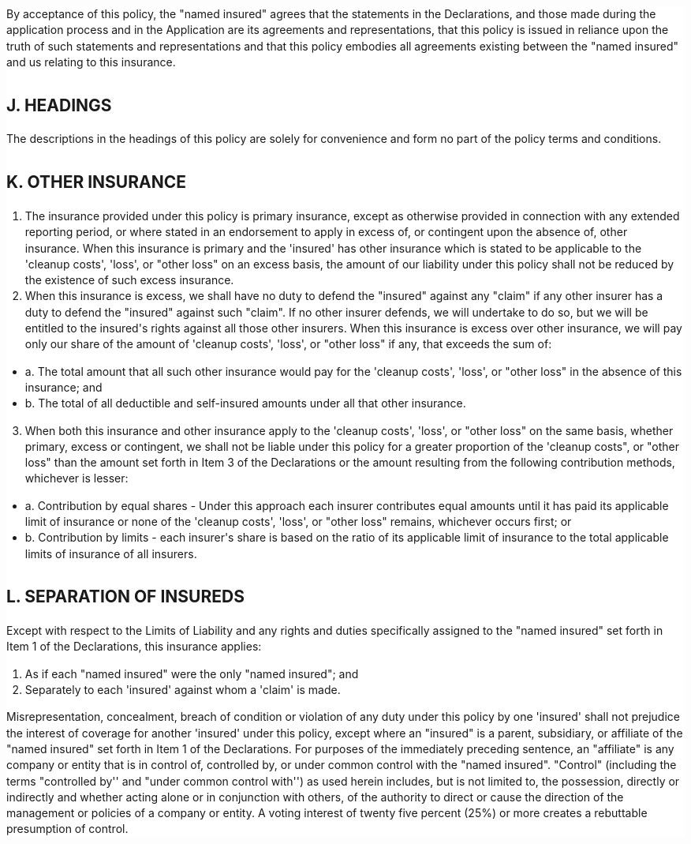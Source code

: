 By acceptance of this policy, the "named insured" agrees that the statements in the Declarations, and those made during the application process and in the Application are  its  agreements  and  representations, that this policy is issued in reliance upon the truth of such statements and representations and that this policy embodies all agreements existing between the "named insured" and us relating to this insurance.

## J. HEADINGS

The descriptions in the headings of this policy are solely for convenience and form no part of the policy terms and conditions.

## K. OTHER INSURANCE

1. The  insurance  provided  under  this  policy  is  primary  insurance,  except  as otherwise provided in connection with any extended reporting period, or where stated in an endorsement to apply in excess of, or contingent upon the absence of, other insurance.  When this insurance is primary and the 'insured' has other insurance  which  is  stated  to  be  applicable  to  the  'cleanup  costs',  'loss',  or "other loss" on an excess basis, the amount of our liability under this policy shall not be reduced by the existence of such excess insurance.
2. When this insurance is excess, we shall have no duty to defend the "insured" against  any  "claim"  if  any  other  insurer  has  a  duty  to  defend  the  "insured" against such "claim".  If no other insurer defends, we will undertake to do so, but  we  will  be  entitled  to  the  insured's  rights  against  all  those  other  insurers. When this insurance is excess over other insurance, we will pay only our share of the amount of 'cleanup costs', 'loss', or "other loss" if any, that exceeds the sum of:
- a. The total amount that all such other insurance would pay for the 'cleanup costs', 'loss', or "other loss" in the absence of this insurance; and
- b. The  total  of  all  deductible  and  self-insured  amounts  under  all  that  other insurance.



3. When  both  this  insurance  and  other  insurance  apply  to  the  'cleanup  costs', 'loss', or "other loss" on the same basis, whether primary, excess or contingent, we shall not be liable under this policy for a greater proportion of the 'cleanup costs", or "other loss" than the amount set forth in Item 3 of the Declarations or the  amount  resulting  from  the  following  contribution  methods,  whichever  is lesser:
- a. Contribution by equal shares - Under this approach each insurer contributes equal amounts until it has paid its applicable limit of insurance or none of the 'cleanup costs', 'loss', or "other loss" remains, whichever occurs first; or
- b. Contribution  by  limits  -  each  insurer's  share  is  based  on  the  ratio  of  its applicable limit of insurance to the total applicable limits of insurance of all insurers.

## L. SEPARATION OF INSUREDS

Except with respect to the Limits of Liability and any rights and duties specifically assigned  to  the  "named  insured"  set  forth  in  Item  1  of  the  Declarations,  this insurance applies:

1. As if each "named insured" were the only "named insured"; and
2. Separately to each 'insured' against whom a 'claim' is made.

Misrepresentation, concealment, breach of condition or violation of any duty under this policy by one 'insured' shall not prejudice the interest of coverage for another 'insured' under this policy, except where an "insured" is a parent, subsidiary, or affiliate of the "named insured" set forth in Item 1 of the Declarations.  For purposes of the immediately preceding sentence, an "affiliate" is any company or entity that is in  control  of,  controlled  by,  or  under  common  control  with  the  "named  insured". "Control" (including the terms  "controlled by'' and "under common control with'') as used herein includes, but is not limited to, the possession, directly or indirectly and whether acting alone or in conjunction with others, of the authority to direct or cause the direction of the management or policies of a company or entity.  A voting interest of twenty five percent (25%) or more creates a rebuttable presumption of control.
